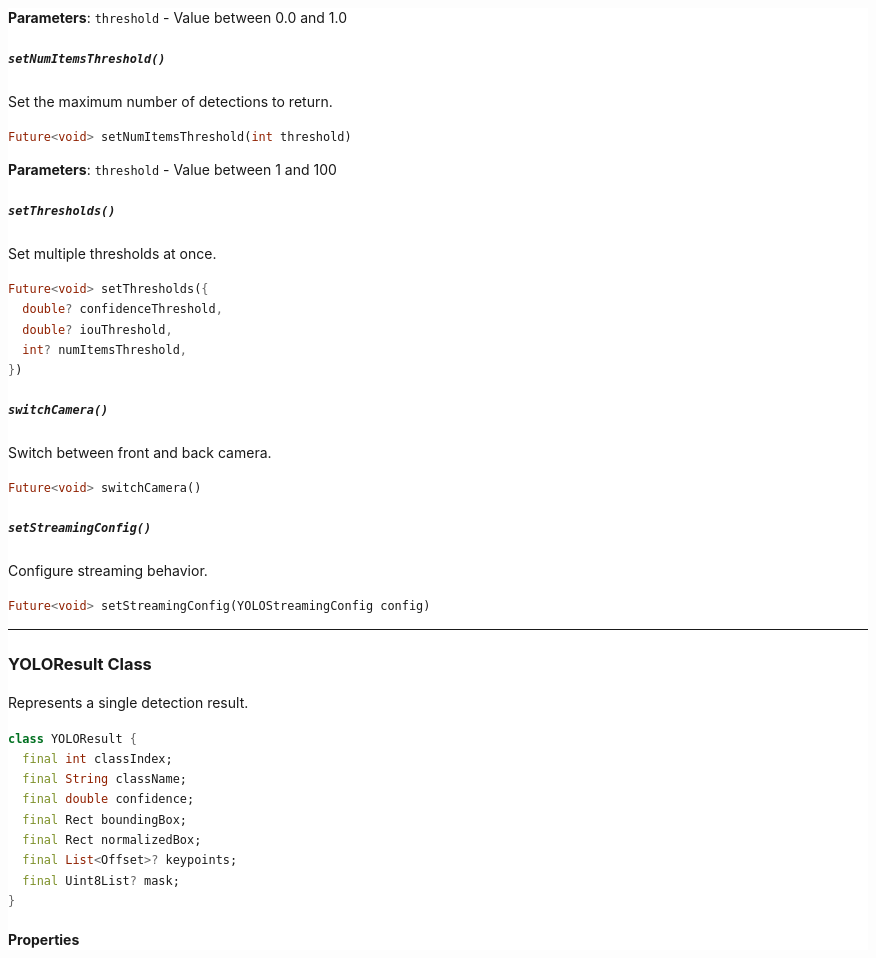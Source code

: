 **Parameters**: `threshold` - Value between 0.0 and 1.0

##### `setNumItemsThreshold()`

Set the maximum number of detections to return.

```dart
Future<void> setNumItemsThreshold(int threshold)
```

**Parameters**: `threshold` - Value between 1 and 100

##### `setThresholds()`

Set multiple thresholds at once.

```dart
Future<void> setThresholds({
  double? confidenceThreshold,
  double? iouThreshold,
  int? numItemsThreshold,
})
```

##### `switchCamera()`

Switch between front and back camera.

```dart
Future<void> switchCamera()
```

##### `setStreamingConfig()`

Configure streaming behavior.

```dart
Future<void> setStreamingConfig(YOLOStreamingConfig config)
```

---

### YOLOResult Class

Represents a single detection result.

```dart
class YOLOResult {
  final int classIndex;
  final String className;
  final double confidence;
  final Rect boundingBox;
  final Rect normalizedBox;
  final List<Offset>? keypoints;
  final Uint8List? mask;
}
```

#### Properties

